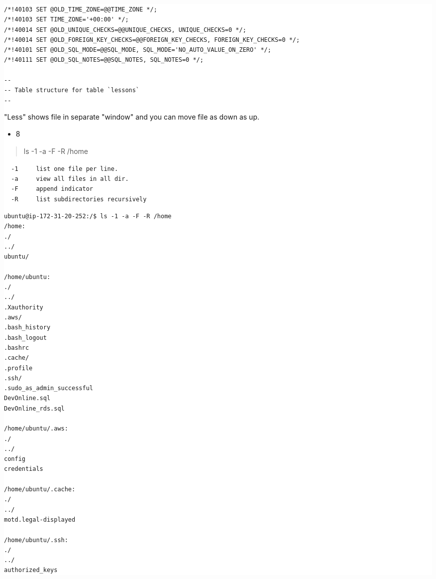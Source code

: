 ```
/*!40103 SET @OLD_TIME_ZONE=@@TIME_ZONE */;
/*!40103 SET TIME_ZONE='+00:00' */;
/*!40014 SET @OLD_UNIQUE_CHECKS=@@UNIQUE_CHECKS, UNIQUE_CHECKS=0 */;
/*!40014 SET @OLD_FOREIGN_KEY_CHECKS=@@FOREIGN_KEY_CHECKS, FOREIGN_KEY_CHECKS=0 */;
/*!40101 SET @OLD_SQL_MODE=@@SQL_MODE, SQL_MODE='NO_AUTO_VALUE_ON_ZERO' */;
/*!40111 SET @OLD_SQL_NOTES=@@SQL_NOTES, SQL_NOTES=0 */;

--
-- Table structure for table `lessons`
--

```

"Less" shows file in separate "window" and you can move file as down as up.

- 8

> ls -1 -a -F -R /home

      -1     list one file per line. 
      -a     view all files in all dir.
      -F     append indicator
      -R     list subdirectories recursively

```
ubuntu@ip-172-31-20-252:/$ ls -1 -a -F -R /home
/home:
./
../
ubuntu/

/home/ubuntu:
./
../
.Xauthority
.aws/
.bash_history
.bash_logout
.bashrc
.cache/
.profile
.ssh/
.sudo_as_admin_successful
DevOnline.sql
DevOnline_rds.sql

/home/ubuntu/.aws:
./
../
config
credentials

/home/ubuntu/.cache:
./
../
motd.legal-displayed

/home/ubuntu/.ssh:
./
../
authorized_keys
```
